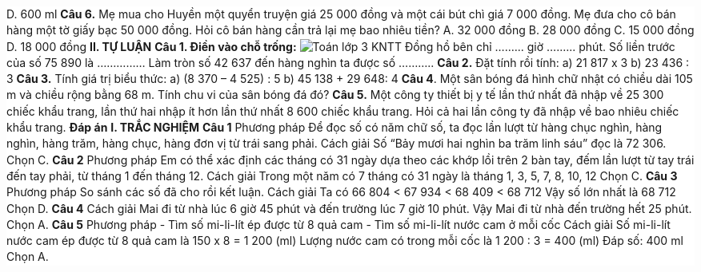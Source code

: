 D. 600 ml
**Câu 6.** Mẹ mua cho Huyền một quyển truyện giá 25 000 đồng và một cái bút chì giá 7 000 đồng. Mẹ đưa cho cô bán hàng một tờ giấy bạc 50 000 đồng. Hỏi cô bán hàng cần trả lại mẹ bao nhiêu tiền?
A. 32 000 đồng
B. 28 000 đồng
C. 15 000 đồng
D. 18 000 đồng
**II. TỰ LUẬN**
**Câu 1. Điền vào chỗ trống:**
![Toán lớp 3 KNTT](https://i.vdoc.vn/data/image/2024/03/27/toan-3-1.jpg)
Đồng hồ bên chỉ ….….. giờ ….….. phút.
Số liền trước của số 75 890 là ……………
Làm tròn số 42 637 đến hàng nghìn ta được số ………..
**Câu 2.** Đặt tính rồi tính:
a\) 21 817 x 3
b\) 23 436 : 3
**Câu 3.** Tính giá trị biểu thức:
a\) \(8 370 – 4 525\) : 5
b\) 45 138 + 29 648: 4
**Câu 4**. Một sân bóng đá hình chữ nhật có chiều dài 105 m và chiều rộng bằng 68 m. Tính chu vi của sân bóng đá đó?
**Câu 5.** Một công ty thiết bị y tế lần thứ nhất đã nhập về 25 300 chiếc khẩu trang, lần thứ hai nhập ít hơn lần thứ nhất 8 600 chiếc khẩu trang. Hỏi cả hai lần công ty đã nhập về bao nhiêu chiếc khẩu trang.
**Đáp án**
**I. TRẮC NGHIỆM**
**Câu 1**
Phương pháp
Để đọc số có năm chữ số, ta đọc lần lượt từ hàng chục nghìn, hàng nghìn, hàng trăm, hàng chục, hàng đơn vị từ trái sang phải.
Cách giải
Số “Bảy mươi hai nghìn ba trăm linh sáu” đọc là 72 306.
Chọn C.
**Câu 2**
Phương pháp
Em có thể xác định các tháng có 31 ngày dựa theo các khớp lồi trên 2 bàn tay, đếm lần lượt từ tay trái đến tay phải, từ tháng 1 đến tháng 12.
Cách giải
Trong một năm có 7 tháng có 31 ngày là tháng 1, 3, 5, 7, 8, 10, 12
Chọn C.
**Câu 3**
Phương pháp
So sánh các số đã cho rồi kết luận.
Cách giải
Ta có 66 804 < 67 934 < 68 409 < 68 712
Vậy số lớn nhất là 68 712
Chọn D.
**Câu 4**
Cách giải
Mai đi từ nhà lúc 6 giờ 45 phút và đến trường lúc 7 giờ 10 phút. Vậy Mai đi từ nhà đến trường hết 25 phút.
Chọn A.
**Câu 5**
Phương pháp
\- Tìm số mi-li-lít ép được từ 8 quả cam
\- Tìm số mi-li-lít nước cam ở mỗi cốc
Cách giải
Số mi-li-lít nước cam ép được từ 8 quả cam là
150 x 8 = 1 200 \(ml\)
Lượng nước cam có trong mỗi cốc là
1 200 : 3 = 400 \(ml\)
Đáp số: 400 ml
Chọn A.